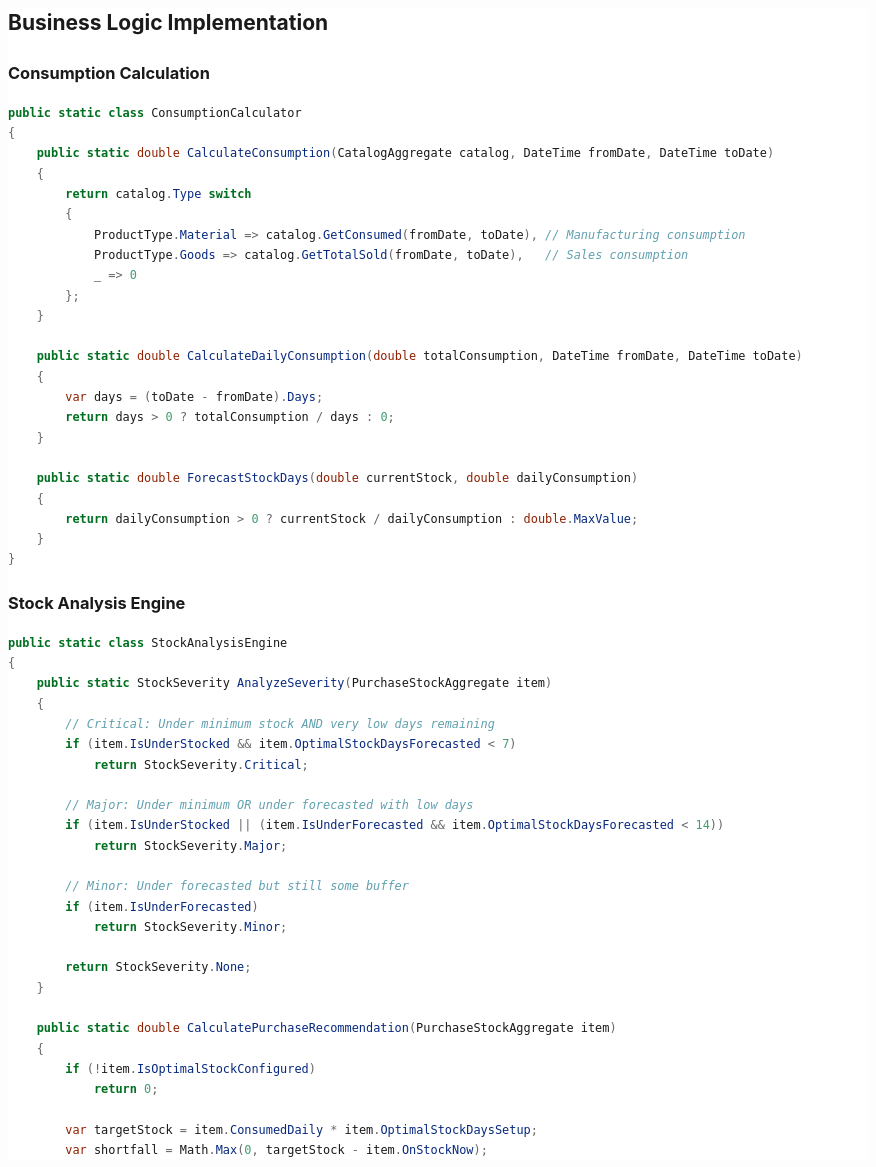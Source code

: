 ## Business Logic Implementation

### Consumption Calculation

```csharp
public static class ConsumptionCalculator
{
    public static double CalculateConsumption(CatalogAggregate catalog, DateTime fromDate, DateTime toDate)
    {
        return catalog.Type switch
        {
            ProductType.Material => catalog.GetConsumed(fromDate, toDate), // Manufacturing consumption
            ProductType.Goods => catalog.GetTotalSold(fromDate, toDate),   // Sales consumption
            _ => 0
        };
    }
    
    public static double CalculateDailyConsumption(double totalConsumption, DateTime fromDate, DateTime toDate)
    {
        var days = (toDate - fromDate).Days;
        return days > 0 ? totalConsumption / days : 0;
    }
    
    public static double ForecastStockDays(double currentStock, double dailyConsumption)
    {
        return dailyConsumption > 0 ? currentStock / dailyConsumption : double.MaxValue;
    }
}
```

### Stock Analysis Engine

```csharp
public static class StockAnalysisEngine
{
    public static StockSeverity AnalyzeSeverity(PurchaseStockAggregate item)
    {
        // Critical: Under minimum stock AND very low days remaining
        if (item.IsUnderStocked && item.OptimalStockDaysForecasted < 7)
            return StockSeverity.Critical;
        
        // Major: Under minimum OR under forecasted with low days
        if (item.IsUnderStocked || (item.IsUnderForecasted && item.OptimalStockDaysForecasted < 14))
            return StockSeverity.Major;
        
        // Minor: Under forecasted but still some buffer
        if (item.IsUnderForecasted)
            return StockSeverity.Minor;
        
        return StockSeverity.None;
    }
    
    public static double CalculatePurchaseRecommendation(PurchaseStockAggregate item)
    {
        if (!item.IsOptimalStockConfigured)
            return 0;
        
        var targetStock = item.ConsumedDaily * item.OptimalStockDaysSetup;
        var shortfall = Math.Max(0, targetStock - item.OnStockNow);
```
